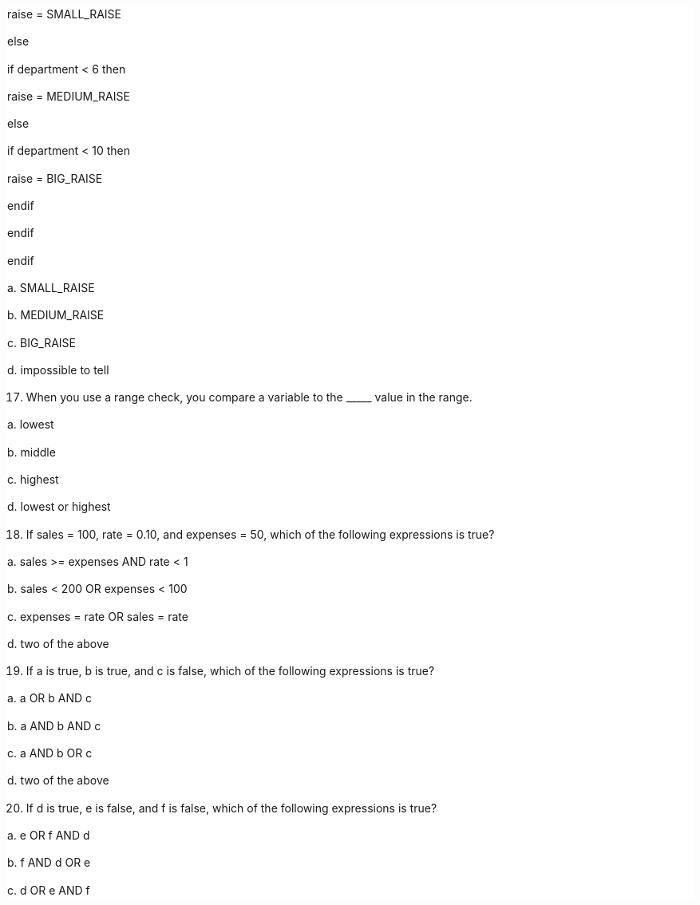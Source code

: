 raise = SMALL_RAISE

else

if department &lt; 6 then

raise = MEDIUM_RAISE

else

if department &lt; 10 then

raise = BIG_RAISE

endif

endif

endif

a.     SMALL_RAISE

b.     MEDIUM_RAISE

c.     BIG_RAISE

d.     impossible to tell

17. When you use a range check, you compare a variable to the _____ value in the range.

a.     lowest

b.     middle

c.     highest

d.     lowest or highest

18. If sales = 100, rate = 0.10, and expenses = 50, which of the following expressions is true?

a.     sales &gt;= expenses AND rate &lt; 1

b.     sales &lt; 200 OR expenses &lt; 100

c.     expenses = rate OR sales = rate

d.     two of the above

19. If a is true, b is true, and c is false, which of the following expressions is true?

a.     a OR b AND c

b.     a AND b AND c

c.     a AND b OR c

d.     two of the above

20. If d is true, e is false, and f is false, which of the following expressions is true?

a.     e OR f AND d

b.     f AND d OR e

c.     d OR e AND f

